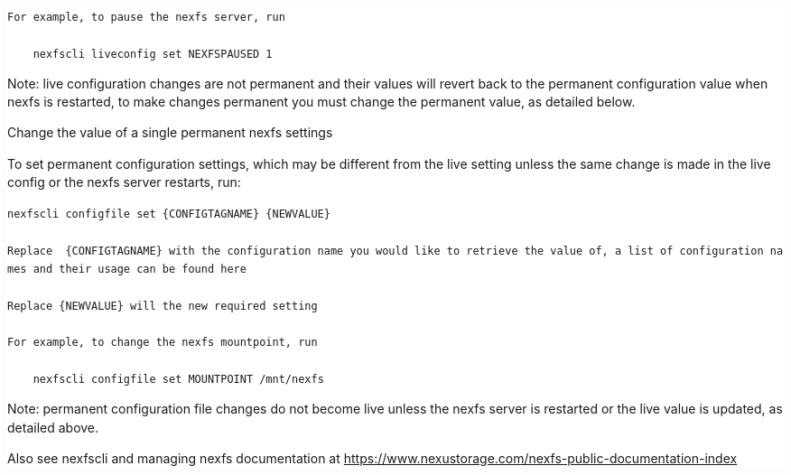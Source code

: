	For example, to pause the nexfs server, run

		nexfscli liveconfig set NEXFSPAUSED 1


Note: live configuration changes are not permanent and their values will revert back to the permanent configuration value when nexfs is restarted, to make changes permanent you must change the permanent value, as detailed below.

Change the value of a single permanent nexfs settings

To set permanent configuration settings, which may be different from the live setting unless the same change is made in the live config or the nexfs server restarts, run:

	nexfscli configfile set {CONFIGTAGNAME} {NEWVALUE}

	Replace  {CONFIGTAGNAME} with the configuration name you would like to retrieve the value of, a list of configuration names and their usage can be found here

	Replace {NEWVALUE} will the new required setting

	For example, to change the nexfs mountpoint, run

		nexfscli configfile set MOUNTPOINT /mnt/nexfs

Note: permanent configuration file changes do not become live unless the nexfs server is restarted or the live value is updated, as detailed above.


Also see nexfscli and managing nexfs documentation at <https://www.nexustorage.com/nexfs-public-documentation-index>

